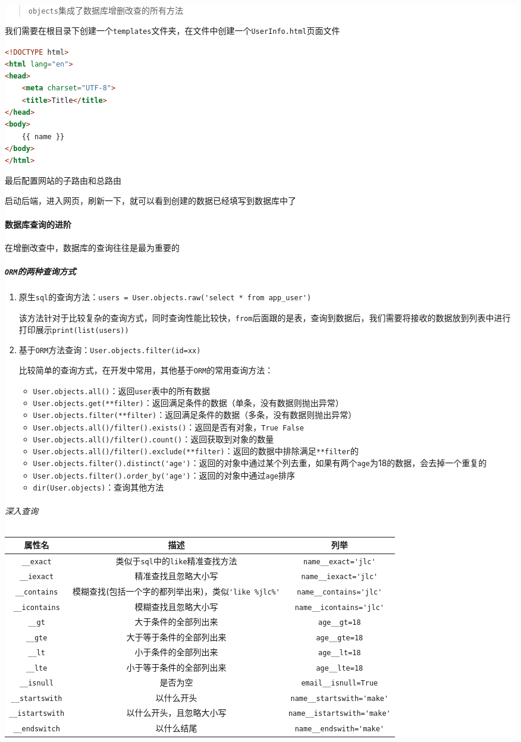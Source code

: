 > `objects`集成了数据库增删改查的所有方法

我们需要在根目录下创建一个`templates`文件夹，在文件中创建一个`UserInfo.html`页面文件

```html
<!DOCTYPE html>
<html lang="en">
<head>
    <meta charset="UTF-8">
    <title>Title</title>
</head>
<body>
	{{ name }}
</body>
</html>    
```

最后配置网站的子路由和总路由

启动后端，进入网页，刷新一下，就可以看到创建的数据已经填写到数据库中了

#### 数据库查询的进阶

在增删改查中，数据库的查询往往是最为重要的

##### `ORM`的两种查询方式

1. 原生`sql`的查询方法：`users = User.objects.raw('select * from app_user')`

   该方法针对于比较复杂的查询方式，同时查询性能比较快，`from`后面跟的是表，查询到数据后，我们需要将接收的数据放到列表中进行打印展示`print(list(users))`

2. 基于`ORM`方法查询：`User.objects.filter(id=xx)`

   比较简单的查询方式，在开发中常用，其他基于`ORM`的常用查询方法：

   - `User.objects.all()`：返回`user`表中的所有数据
   - `User.objects.get(**filter)`：返回满足条件的数据（单条，没有数据则抛出异常）
   - `User.objects.filter(**filter)`：返回满足条件的数据（多条，没有数据则抛出异常）
   - `User.objects.all()/filter().exists()`：返回是否有对象，`True False`
   - `User.objects.all()/filter().count()`：返回获取到对象的数量
   - `User.objects.all()/filter().exclude(**filter)`：返回的数据中排除满足`**filter`的
   - `User.objects.filter().distinct('age')`：返回的对象中通过某个列去重，如果有两个`age`为18的数据，会去掉一个重复的
   - `User.objects.filter().order_by('age')`：返回的对象中通过`age`排序
   - `dir(User.objects)`：查询其他方法

###### 深入查询

|     属性名      |                         描述                         |             列举             |
| :-------------: | :--------------------------------------------------: | :--------------------------: |
|    `__exact`    |          类似于`sql`中的`like`精准查找方法           |     `name__exact='jlc'`      |
|   `__iexact`    |                 精准查找且忽略大小写                 |     `name__iexact='jlc'`     |
|  `__contains`   | 模糊查找(包括一个字的都列举出来)，类似`'like %jlc%'` |    `name__contains='jlc'`    |
|  `__icontains`  |                 模糊查找且忽略大小写                 |   `name__icontains='jlc'`    |
|     `__gt`      |                 大于条件的全部列出来                 |         `age__gt=18`         |
|     `__gte`     |               大于等于条件的全部列出来               |        `age__gte=18`         |
|     `__lt`      |                 小于条件的全部列出来                 |         `age__lt=18`         |
|     `__lte`     |               小于等于条件的全部列出来               |        `age__lte=18`         |
|   `__isnull`    |                       是否为空                       |     `email__isnull=True`     |
| `__startswith`  |                      以什么开头                      |  `name__startswith='make'`   |
| `__istartswith` |               以什么开头，且忽略大小写               |  `name__istartswith='make'`  |
|  `__endswitch`  |                      以什么结尾                      |   `name__endswith='make'`    |